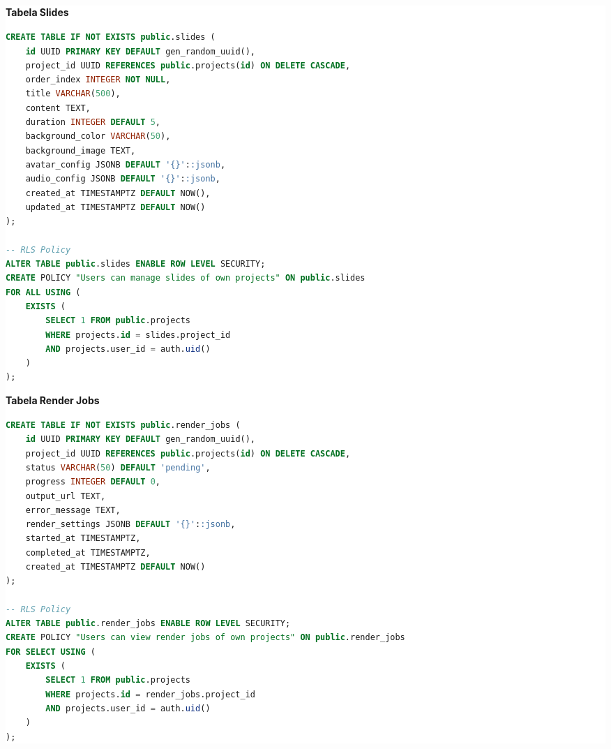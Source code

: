 **Tabela Slides**
```sql
CREATE TABLE IF NOT EXISTS public.slides (
    id UUID PRIMARY KEY DEFAULT gen_random_uuid(),
    project_id UUID REFERENCES public.projects(id) ON DELETE CASCADE,
    order_index INTEGER NOT NULL,
    title VARCHAR(500),
    content TEXT,
    duration INTEGER DEFAULT 5,
    background_color VARCHAR(50),
    background_image TEXT,
    avatar_config JSONB DEFAULT '{}'::jsonb,
    audio_config JSONB DEFAULT '{}'::jsonb,
    created_at TIMESTAMPTZ DEFAULT NOW(),
    updated_at TIMESTAMPTZ DEFAULT NOW()
);

-- RLS Policy
ALTER TABLE public.slides ENABLE ROW LEVEL SECURITY;
CREATE POLICY "Users can manage slides of own projects" ON public.slides
FOR ALL USING (
    EXISTS (
        SELECT 1 FROM public.projects 
        WHERE projects.id = slides.project_id 
        AND projects.user_id = auth.uid()
    )
);
```

**Tabela Render Jobs**
```sql
CREATE TABLE IF NOT EXISTS public.render_jobs (
    id UUID PRIMARY KEY DEFAULT gen_random_uuid(),
    project_id UUID REFERENCES public.projects(id) ON DELETE CASCADE,
    status VARCHAR(50) DEFAULT 'pending',
    progress INTEGER DEFAULT 0,
    output_url TEXT,
    error_message TEXT,
    render_settings JSONB DEFAULT '{}'::jsonb,
    started_at TIMESTAMPTZ,
    completed_at TIMESTAMPTZ,
    created_at TIMESTAMPTZ DEFAULT NOW()
);

-- RLS Policy
ALTER TABLE public.render_jobs ENABLE ROW LEVEL SECURITY;
CREATE POLICY "Users can view render jobs of own projects" ON public.render_jobs
FOR SELECT USING (
    EXISTS (
        SELECT 1 FROM public.projects 
        WHERE projects.id = render_jobs.project_id 
        AND projects.user_id = auth.uid()
    )
);
```
